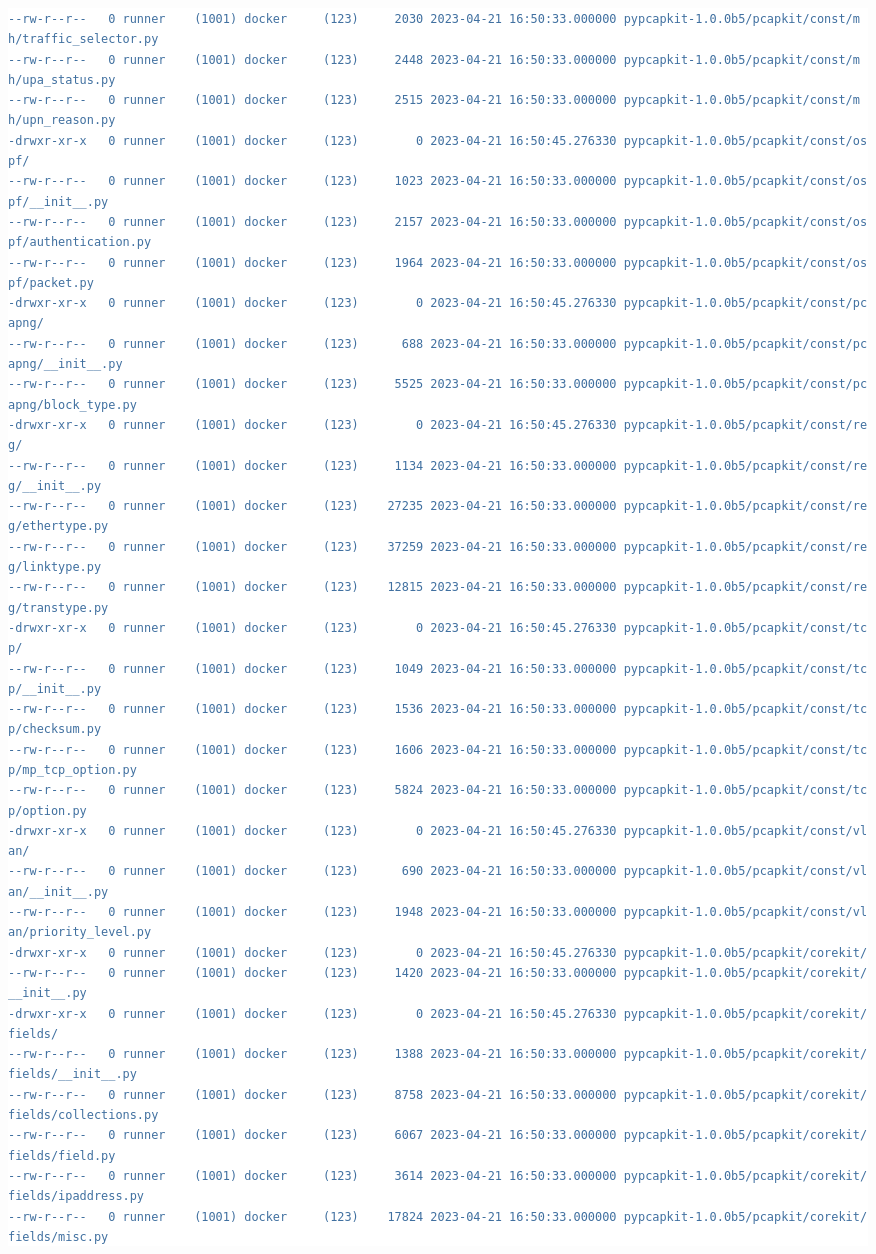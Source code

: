 ```diff
--rw-r--r--   0 runner    (1001) docker     (123)     2030 2023-04-21 16:50:33.000000 pypcapkit-1.0.0b5/pcapkit/const/mh/traffic_selector.py
--rw-r--r--   0 runner    (1001) docker     (123)     2448 2023-04-21 16:50:33.000000 pypcapkit-1.0.0b5/pcapkit/const/mh/upa_status.py
--rw-r--r--   0 runner    (1001) docker     (123)     2515 2023-04-21 16:50:33.000000 pypcapkit-1.0.0b5/pcapkit/const/mh/upn_reason.py
-drwxr-xr-x   0 runner    (1001) docker     (123)        0 2023-04-21 16:50:45.276330 pypcapkit-1.0.0b5/pcapkit/const/ospf/
--rw-r--r--   0 runner    (1001) docker     (123)     1023 2023-04-21 16:50:33.000000 pypcapkit-1.0.0b5/pcapkit/const/ospf/__init__.py
--rw-r--r--   0 runner    (1001) docker     (123)     2157 2023-04-21 16:50:33.000000 pypcapkit-1.0.0b5/pcapkit/const/ospf/authentication.py
--rw-r--r--   0 runner    (1001) docker     (123)     1964 2023-04-21 16:50:33.000000 pypcapkit-1.0.0b5/pcapkit/const/ospf/packet.py
-drwxr-xr-x   0 runner    (1001) docker     (123)        0 2023-04-21 16:50:45.276330 pypcapkit-1.0.0b5/pcapkit/const/pcapng/
--rw-r--r--   0 runner    (1001) docker     (123)      688 2023-04-21 16:50:33.000000 pypcapkit-1.0.0b5/pcapkit/const/pcapng/__init__.py
--rw-r--r--   0 runner    (1001) docker     (123)     5525 2023-04-21 16:50:33.000000 pypcapkit-1.0.0b5/pcapkit/const/pcapng/block_type.py
-drwxr-xr-x   0 runner    (1001) docker     (123)        0 2023-04-21 16:50:45.276330 pypcapkit-1.0.0b5/pcapkit/const/reg/
--rw-r--r--   0 runner    (1001) docker     (123)     1134 2023-04-21 16:50:33.000000 pypcapkit-1.0.0b5/pcapkit/const/reg/__init__.py
--rw-r--r--   0 runner    (1001) docker     (123)    27235 2023-04-21 16:50:33.000000 pypcapkit-1.0.0b5/pcapkit/const/reg/ethertype.py
--rw-r--r--   0 runner    (1001) docker     (123)    37259 2023-04-21 16:50:33.000000 pypcapkit-1.0.0b5/pcapkit/const/reg/linktype.py
--rw-r--r--   0 runner    (1001) docker     (123)    12815 2023-04-21 16:50:33.000000 pypcapkit-1.0.0b5/pcapkit/const/reg/transtype.py
-drwxr-xr-x   0 runner    (1001) docker     (123)        0 2023-04-21 16:50:45.276330 pypcapkit-1.0.0b5/pcapkit/const/tcp/
--rw-r--r--   0 runner    (1001) docker     (123)     1049 2023-04-21 16:50:33.000000 pypcapkit-1.0.0b5/pcapkit/const/tcp/__init__.py
--rw-r--r--   0 runner    (1001) docker     (123)     1536 2023-04-21 16:50:33.000000 pypcapkit-1.0.0b5/pcapkit/const/tcp/checksum.py
--rw-r--r--   0 runner    (1001) docker     (123)     1606 2023-04-21 16:50:33.000000 pypcapkit-1.0.0b5/pcapkit/const/tcp/mp_tcp_option.py
--rw-r--r--   0 runner    (1001) docker     (123)     5824 2023-04-21 16:50:33.000000 pypcapkit-1.0.0b5/pcapkit/const/tcp/option.py
-drwxr-xr-x   0 runner    (1001) docker     (123)        0 2023-04-21 16:50:45.276330 pypcapkit-1.0.0b5/pcapkit/const/vlan/
--rw-r--r--   0 runner    (1001) docker     (123)      690 2023-04-21 16:50:33.000000 pypcapkit-1.0.0b5/pcapkit/const/vlan/__init__.py
--rw-r--r--   0 runner    (1001) docker     (123)     1948 2023-04-21 16:50:33.000000 pypcapkit-1.0.0b5/pcapkit/const/vlan/priority_level.py
-drwxr-xr-x   0 runner    (1001) docker     (123)        0 2023-04-21 16:50:45.276330 pypcapkit-1.0.0b5/pcapkit/corekit/
--rw-r--r--   0 runner    (1001) docker     (123)     1420 2023-04-21 16:50:33.000000 pypcapkit-1.0.0b5/pcapkit/corekit/__init__.py
-drwxr-xr-x   0 runner    (1001) docker     (123)        0 2023-04-21 16:50:45.276330 pypcapkit-1.0.0b5/pcapkit/corekit/fields/
--rw-r--r--   0 runner    (1001) docker     (123)     1388 2023-04-21 16:50:33.000000 pypcapkit-1.0.0b5/pcapkit/corekit/fields/__init__.py
--rw-r--r--   0 runner    (1001) docker     (123)     8758 2023-04-21 16:50:33.000000 pypcapkit-1.0.0b5/pcapkit/corekit/fields/collections.py
--rw-r--r--   0 runner    (1001) docker     (123)     6067 2023-04-21 16:50:33.000000 pypcapkit-1.0.0b5/pcapkit/corekit/fields/field.py
--rw-r--r--   0 runner    (1001) docker     (123)     3614 2023-04-21 16:50:33.000000 pypcapkit-1.0.0b5/pcapkit/corekit/fields/ipaddress.py
--rw-r--r--   0 runner    (1001) docker     (123)    17824 2023-04-21 16:50:33.000000 pypcapkit-1.0.0b5/pcapkit/corekit/fields/misc.py
```